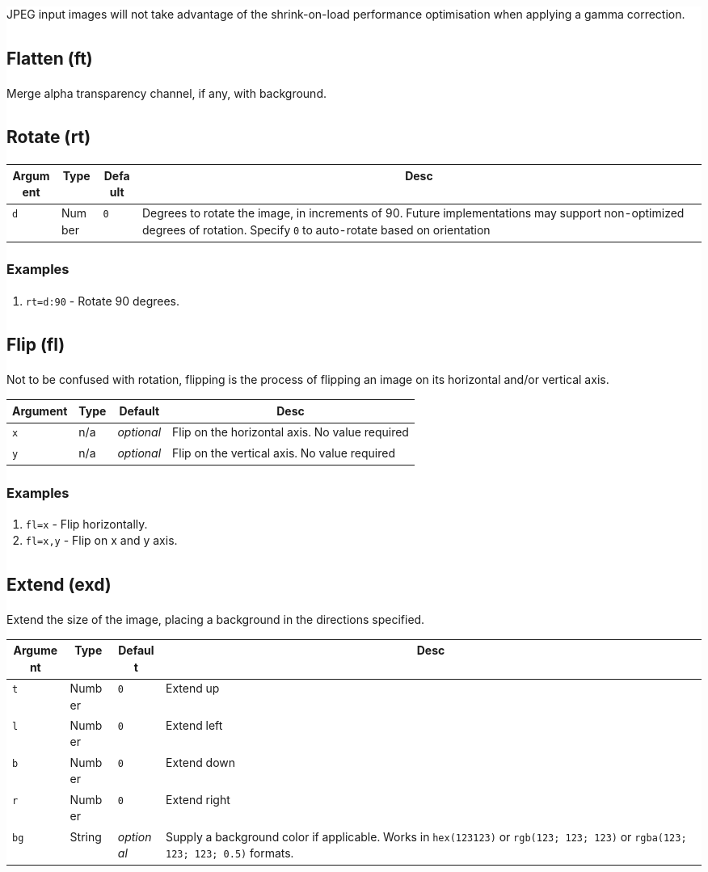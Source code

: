 JPEG input images will not take advantage of the shrink-on-load
performance optimisation when applying a gamma correction.


## Flatten (ft)

Merge alpha transparency channel, if any, with background.


## Rotate (rt)

| Argument | Type | Default | Desc |
| --- | --- | --- | --- |
| `d` | Number | `0` | Degrees to rotate the image, in increments of 90. Future implementations may support non-optimized degrees of rotation. Specify `0` to auto-rotate based on orientation |

### Examples

1. `rt=d:90` - Rotate 90 degrees.


## Flip (fl)

Not to be confused with rotation, flipping is the process of flipping
an image on its horizontal and/or vertical axis.

| Argument | Type | Default | Desc |
| --- | --- | --- | --- |
| `x` | n/a | *optional* | Flip on the horizontal axis. No value required |
| `y` | n/a | *optional* | Flip on the vertical axis. No value required |

### Examples

1. `fl=x` - Flip horizontally.
2. `fl=x,y` - Flip on x and y axis.


## Extend (exd)

Extend the size of the image, placing a background in the directions specified.

| Argument | Type | Default | Desc |
| --- | --- | --- | --- |
| `t` | Number | `0` | Extend up |
| `l` | Number | `0` | Extend left |
| `b` | Number | `0` | Extend down |
| `r` | Number | `0` | Extend right |
| `bg` | String | *optional* | Supply a background color if applicable. Works in `hex(123123)` or `rgb(123; 123; 123)` or `rgba(123; 123; 123; 0.5)` formats. |
